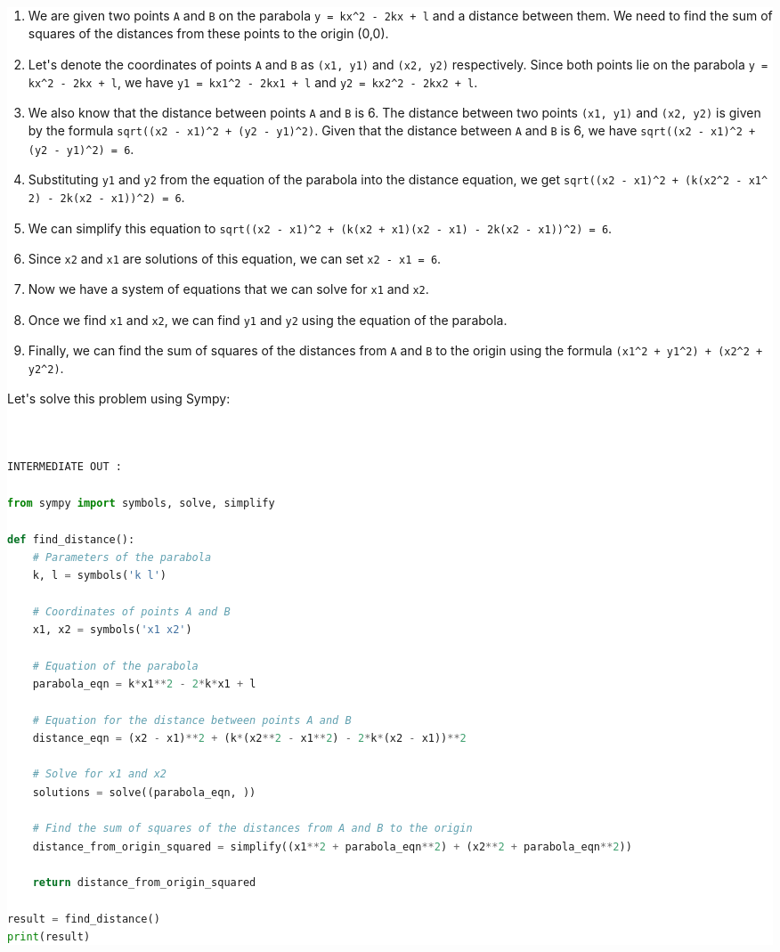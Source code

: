 1. We are given two points `A` and `B` on the parabola `y = kx^2 - 2kx + l` and a distance between them. We need to find the sum of squares of the distances from these points to the origin (0,0).

2. Let's denote the coordinates of points `A` and `B` as `(x1, y1)` and `(x2, y2)` respectively. Since both points lie on the parabola `y = kx^2 - 2kx + l`, we have `y1 = kx1^2 - 2kx1 + l` and `y2 = kx2^2 - 2kx2 + l`.

3. We also know that the distance between points `A` and `B` is 6. The distance between two points `(x1, y1)` and `(x2, y2)` is given by the formula `sqrt((x2 - x1)^2 + (y2 - y1)^2)`. Given that the distance between `A` and `B` is 6, we have `sqrt((x2 - x1)^2 + (y2 - y1)^2) = 6`.

4. Substituting `y1` and `y2` from the equation of the parabola into the distance equation, we get `sqrt((x2 - x1)^2 + (k(x2^2 - x1^2) - 2k(x2 - x1))^2) = 6`.

5. We can simplify this equation to `sqrt((x2 - x1)^2 + (k(x2 + x1)(x2 - x1) - 2k(x2 - x1))^2) = 6`.

6. Since `x2` and `x1` are solutions of this equation, we can set `x2 - x1 = 6`.

7. Now we have a system of equations that we can solve for `x1` and `x2`.

8. Once we find `x1` and `x2`, we can find `y1` and `y2` using the equation of the parabola.

9. Finally, we can find the sum of squares of the distances from `A` and `B` to the origin using the formula `(x1^2 + y1^2) + (x2^2 + y2^2)`.

Let's solve this problem using Sympy:

```python


INTERMEDIATE OUT :

from sympy import symbols, solve, simplify

def find_distance():
    # Parameters of the parabola
    k, l = symbols('k l')

    # Coordinates of points A and B
    x1, x2 = symbols('x1 x2')

    # Equation of the parabola
    parabola_eqn = k*x1**2 - 2*k*x1 + l

    # Equation for the distance between points A and B
    distance_eqn = (x2 - x1)**2 + (k*(x2**2 - x1**2) - 2*k*(x2 - x1))**2

    # Solve for x1 and x2
    solutions = solve((parabola_eqn, ))

    # Find the sum of squares of the distances from A and B to the origin
    distance_from_origin_squared = simplify((x1**2 + parabola_eqn**2) + (x2**2 + parabola_eqn**2))

    return distance_from_origin_squared

result = find_distance()
print(result)
```
